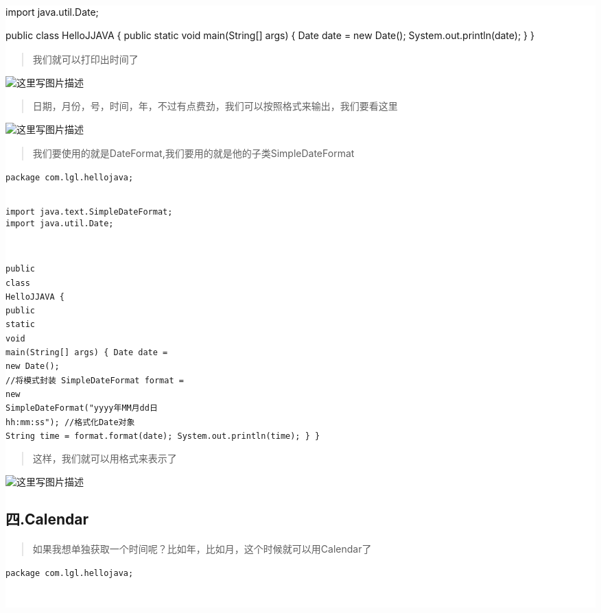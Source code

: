 import java.util.Date;

<span class="hljs-keyword">public</span> <span class="hljs-keyword">class</span> HelloJJAVA {
    <span class="hljs-keyword">public</span> <span class="hljs-keyword">static</span> <span class="hljs-keyword">void</span> <span class="hljs-title">main</span>(String[] args) {
        Date date = <span class="hljs-keyword">new</span> Date();
        System.<span class="hljs-keyword">out</span>.println(date);
    }
}
</code></pre> 
 <blockquote> 
  <p>我们就可以打印出时间了</p> 
 </blockquote> 
 <p><img src="http://img.blog.csdn.net/20160701220607873" alt="这里写图片描述" title=""></p> 
 <blockquote> 
  <p>日期，月份，号，时间，年，不过有点费劲，我们可以按照格式来输出，我们要看这里</p> 
 </blockquote> 
 <p><img src="http://img.blog.csdn.net/20160701220759061" alt="这里写图片描述" title=""></p> 
 <blockquote> 
  <p>我们要使用的就是DateFormat,我们要用的就是他的子类SimpleDateFormat</p> 
 </blockquote> 
 <pre class="prettyprint"><code class=" hljs java"><span class="hljs-keyword">package</span> com.lgl.hellojava;

<span class="hljs-keyword">import</span> java.text.SimpleDateFormat;
<span class="hljs-keyword">import</span> java.util.Date;

<span class="hljs-keyword">public</span> <span class="hljs-class"><span class="hljs-keyword">class</span> <span class="hljs-title">HelloJJAVA</span> {</span>
    <span class="hljs-keyword">public</span> <span class="hljs-keyword">static</span> <span class="hljs-keyword">void</span> <span class="hljs-title">main</span>(String[] args) {
        Date date = <span class="hljs-keyword">new</span> Date();
        <span class="hljs-comment">//将模式封装</span>
        SimpleDateFormat format = <span class="hljs-keyword">new</span> SimpleDateFormat(<span class="hljs-string">"yyyy年MM月dd日 hh:mm:ss"</span>);
        <span class="hljs-comment">//格式化Date对象</span>
        String time = format.format(date);
        System.out.println(time);
    }
}
</code></pre> 
 <blockquote> 
  <p>这样，我们就可以用格式来表示了</p> 
 </blockquote> 
 <p><img src="http://img.blog.csdn.net/20160702094620596" alt="这里写图片描述" title=""></p> 
 <h2 id="四calendar">四.Calendar</h2> 
 <blockquote> 
  <p>如果我想单独获取一个时间呢？比如年，比如月，这个时候就可以用Calendar了</p> 
 </blockquote> 
 <pre class="prettyprint"><code class=" hljs cs">package com.lgl.hellojava;

